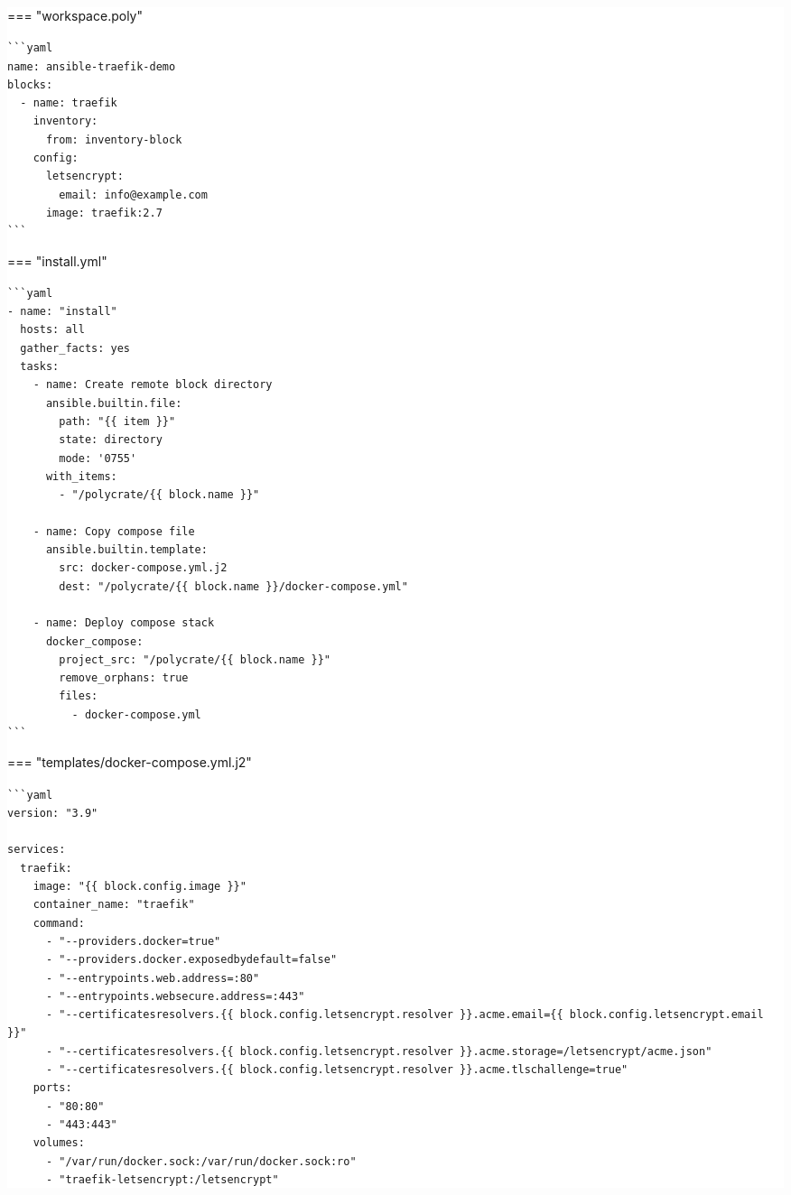 === "workspace.poly"

    ```yaml
    name: ansible-traefik-demo
    blocks:
      - name: traefik
        inventory:
          from: inventory-block
        config:
          letsencrypt:
            email: info@example.com
          image: traefik:2.7
    ```

=== "install.yml"

    ```yaml
    - name: "install"
      hosts: all
      gather_facts: yes
      tasks:
        - name: Create remote block directory
          ansible.builtin.file:
            path: "{{ item }}"
            state: directory
            mode: '0755'
          with_items:
            - "/polycrate/{{ block.name }}"

        - name: Copy compose file
          ansible.builtin.template:
            src: docker-compose.yml.j2
            dest: "/polycrate/{{ block.name }}/docker-compose.yml"

        - name: Deploy compose stack
          docker_compose:
            project_src: "/polycrate/{{ block.name }}"
            remove_orphans: true
            files:
              - docker-compose.yml
    ```

=== "templates/docker-compose.yml.j2"

    ```yaml
    version: "3.9"

    services:
      traefik:
        image: "{{ block.config.image }}"
        container_name: "traefik"
        command:
          - "--providers.docker=true"
          - "--providers.docker.exposedbydefault=false"
          - "--entrypoints.web.address=:80"
          - "--entrypoints.websecure.address=:443"
          - "--certificatesresolvers.{{ block.config.letsencrypt.resolver }}.acme.email={{ block.config.letsencrypt.email }}"
          - "--certificatesresolvers.{{ block.config.letsencrypt.resolver }}.acme.storage=/letsencrypt/acme.json"
          - "--certificatesresolvers.{{ block.config.letsencrypt.resolver }}.acme.tlschallenge=true"
        ports:
          - "80:80"
          - "443:443"
        volumes:
          - "/var/run/docker.sock:/var/run/docker.sock:ro"
          - "traefik-letsencrypt:/letsencrypt"